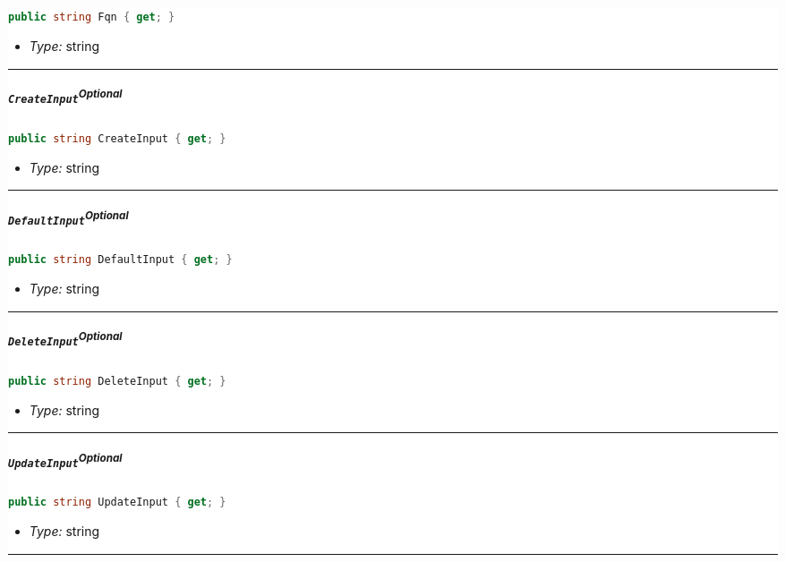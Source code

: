```csharp
public string Fqn { get; }
```

- *Type:* string

---

##### `CreateInput`<sup>Optional</sup> <a name="CreateInput" id="@cdktf/provider-ionoscloud.dataIonoscloudDatacenter.DataIonoscloudDatacenterTimeoutsOutputReference.property.createInput"></a>

```csharp
public string CreateInput { get; }
```

- *Type:* string

---

##### `DefaultInput`<sup>Optional</sup> <a name="DefaultInput" id="@cdktf/provider-ionoscloud.dataIonoscloudDatacenter.DataIonoscloudDatacenterTimeoutsOutputReference.property.defaultInput"></a>

```csharp
public string DefaultInput { get; }
```

- *Type:* string

---

##### `DeleteInput`<sup>Optional</sup> <a name="DeleteInput" id="@cdktf/provider-ionoscloud.dataIonoscloudDatacenter.DataIonoscloudDatacenterTimeoutsOutputReference.property.deleteInput"></a>

```csharp
public string DeleteInput { get; }
```

- *Type:* string

---

##### `UpdateInput`<sup>Optional</sup> <a name="UpdateInput" id="@cdktf/provider-ionoscloud.dataIonoscloudDatacenter.DataIonoscloudDatacenterTimeoutsOutputReference.property.updateInput"></a>

```csharp
public string UpdateInput { get; }
```

- *Type:* string

---
